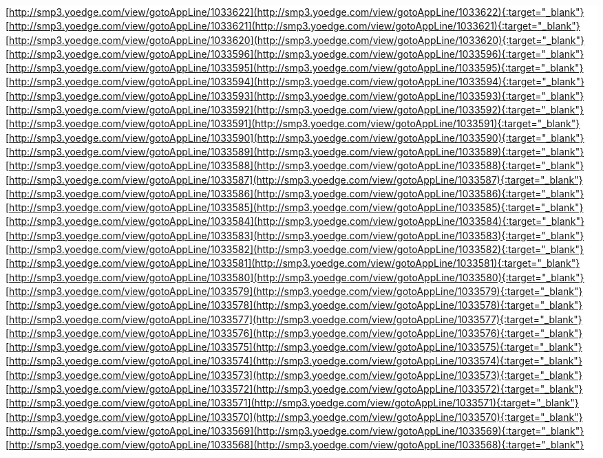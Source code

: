 [http://smp3.yoedge.com/view/gotoAppLine/1033622](http://smp3.yoedge.com/view/gotoAppLine/1033622){:target="_blank"}
[http://smp3.yoedge.com/view/gotoAppLine/1033621](http://smp3.yoedge.com/view/gotoAppLine/1033621){:target="_blank"}
[http://smp3.yoedge.com/view/gotoAppLine/1033620](http://smp3.yoedge.com/view/gotoAppLine/1033620){:target="_blank"}
[http://smp3.yoedge.com/view/gotoAppLine/1033596](http://smp3.yoedge.com/view/gotoAppLine/1033596){:target="_blank"}
[http://smp3.yoedge.com/view/gotoAppLine/1033595](http://smp3.yoedge.com/view/gotoAppLine/1033595){:target="_blank"}
[http://smp3.yoedge.com/view/gotoAppLine/1033594](http://smp3.yoedge.com/view/gotoAppLine/1033594){:target="_blank"}
[http://smp3.yoedge.com/view/gotoAppLine/1033593](http://smp3.yoedge.com/view/gotoAppLine/1033593){:target="_blank"}
[http://smp3.yoedge.com/view/gotoAppLine/1033592](http://smp3.yoedge.com/view/gotoAppLine/1033592){:target="_blank"}
[http://smp3.yoedge.com/view/gotoAppLine/1033591](http://smp3.yoedge.com/view/gotoAppLine/1033591){:target="_blank"}
[http://smp3.yoedge.com/view/gotoAppLine/1033590](http://smp3.yoedge.com/view/gotoAppLine/1033590){:target="_blank"}
[http://smp3.yoedge.com/view/gotoAppLine/1033589](http://smp3.yoedge.com/view/gotoAppLine/1033589){:target="_blank"}
[http://smp3.yoedge.com/view/gotoAppLine/1033588](http://smp3.yoedge.com/view/gotoAppLine/1033588){:target="_blank"}
[http://smp3.yoedge.com/view/gotoAppLine/1033587](http://smp3.yoedge.com/view/gotoAppLine/1033587){:target="_blank"}
[http://smp3.yoedge.com/view/gotoAppLine/1033586](http://smp3.yoedge.com/view/gotoAppLine/1033586){:target="_blank"}
[http://smp3.yoedge.com/view/gotoAppLine/1033585](http://smp3.yoedge.com/view/gotoAppLine/1033585){:target="_blank"}
[http://smp3.yoedge.com/view/gotoAppLine/1033584](http://smp3.yoedge.com/view/gotoAppLine/1033584){:target="_blank"}
[http://smp3.yoedge.com/view/gotoAppLine/1033583](http://smp3.yoedge.com/view/gotoAppLine/1033583){:target="_blank"}
[http://smp3.yoedge.com/view/gotoAppLine/1033582](http://smp3.yoedge.com/view/gotoAppLine/1033582){:target="_blank"}
[http://smp3.yoedge.com/view/gotoAppLine/1033581](http://smp3.yoedge.com/view/gotoAppLine/1033581){:target="_blank"}
[http://smp3.yoedge.com/view/gotoAppLine/1033580](http://smp3.yoedge.com/view/gotoAppLine/1033580){:target="_blank"}
[http://smp3.yoedge.com/view/gotoAppLine/1033579](http://smp3.yoedge.com/view/gotoAppLine/1033579){:target="_blank"}
[http://smp3.yoedge.com/view/gotoAppLine/1033578](http://smp3.yoedge.com/view/gotoAppLine/1033578){:target="_blank"}
[http://smp3.yoedge.com/view/gotoAppLine/1033577](http://smp3.yoedge.com/view/gotoAppLine/1033577){:target="_blank"}
[http://smp3.yoedge.com/view/gotoAppLine/1033576](http://smp3.yoedge.com/view/gotoAppLine/1033576){:target="_blank"}
[http://smp3.yoedge.com/view/gotoAppLine/1033575](http://smp3.yoedge.com/view/gotoAppLine/1033575){:target="_blank"}
[http://smp3.yoedge.com/view/gotoAppLine/1033574](http://smp3.yoedge.com/view/gotoAppLine/1033574){:target="_blank"}
[http://smp3.yoedge.com/view/gotoAppLine/1033573](http://smp3.yoedge.com/view/gotoAppLine/1033573){:target="_blank"}
[http://smp3.yoedge.com/view/gotoAppLine/1033572](http://smp3.yoedge.com/view/gotoAppLine/1033572){:target="_blank"}
[http://smp3.yoedge.com/view/gotoAppLine/1033571](http://smp3.yoedge.com/view/gotoAppLine/1033571){:target="_blank"}
[http://smp3.yoedge.com/view/gotoAppLine/1033570](http://smp3.yoedge.com/view/gotoAppLine/1033570){:target="_blank"}
[http://smp3.yoedge.com/view/gotoAppLine/1033569](http://smp3.yoedge.com/view/gotoAppLine/1033569){:target="_blank"}
[http://smp3.yoedge.com/view/gotoAppLine/1033568](http://smp3.yoedge.com/view/gotoAppLine/1033568){:target="_blank"}
